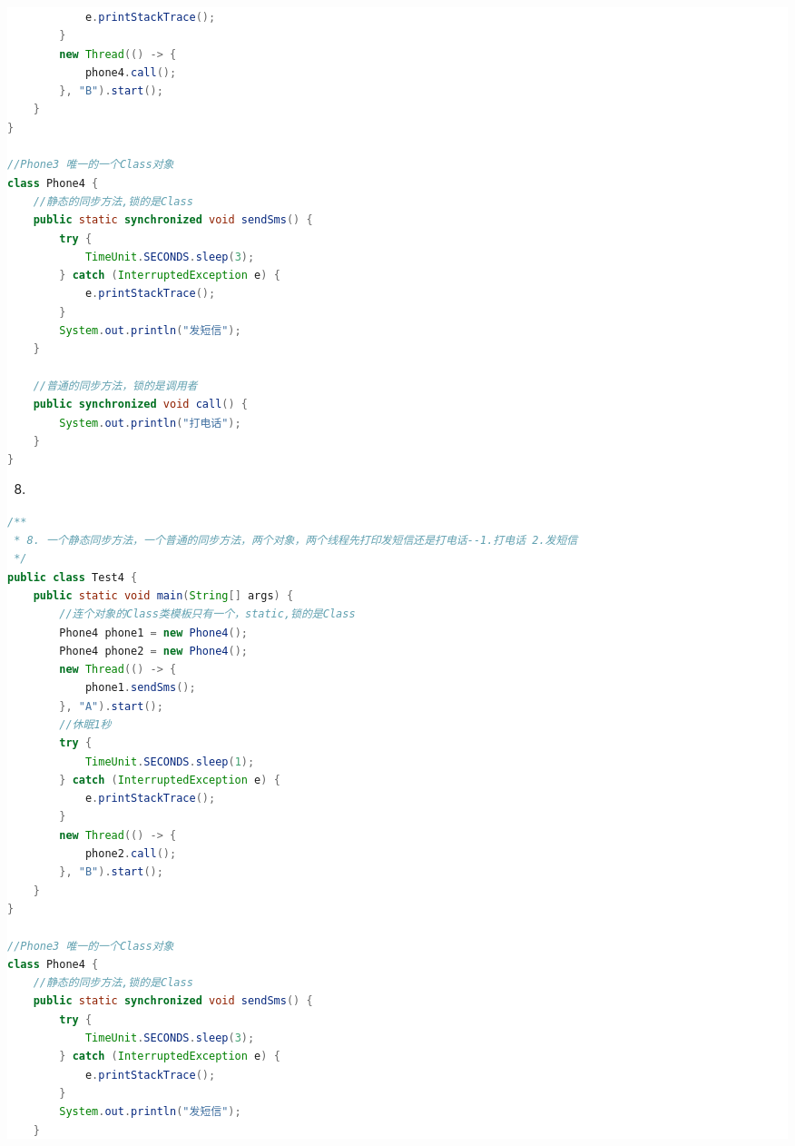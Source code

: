 ```java
            e.printStackTrace();
        }
        new Thread(() -> {
            phone4.call();
        }, "B").start();
    }
}

//Phone3 唯一的一个Class对象
class Phone4 {
    //静态的同步方法,锁的是Class
    public static synchronized void sendSms() {
        try {
            TimeUnit.SECONDS.sleep(3);
        } catch (InterruptedException e) {
            e.printStackTrace();
        }
        System.out.println("发短信");
    }

    //普通的同步方法，锁的是调用者
    public synchronized void call() {
        System.out.println("打电话");
    }
}
```

8.

```java
/**
 * 8. 一个静态同步方法，一个普通的同步方法，两个对象，两个线程先打印发短信还是打电话--1.打电话 2.发短信
 */
public class Test4 {
    public static void main(String[] args) {
        //连个对象的Class类模板只有一个，static,锁的是Class
        Phone4 phone1 = new Phone4();
        Phone4 phone2 = new Phone4();
        new Thread(() -> {
            phone1.sendSms();
        }, "A").start();
        //休眠1秒
        try {
            TimeUnit.SECONDS.sleep(1);
        } catch (InterruptedException e) {
            e.printStackTrace();
        }
        new Thread(() -> {
            phone2.call();
        }, "B").start();
    }
}

//Phone3 唯一的一个Class对象
class Phone4 {
    //静态的同步方法,锁的是Class
    public static synchronized void sendSms() {
        try {
            TimeUnit.SECONDS.sleep(3);
        } catch (InterruptedException e) {
            e.printStackTrace();
        }
        System.out.println("发短信");
    }
```